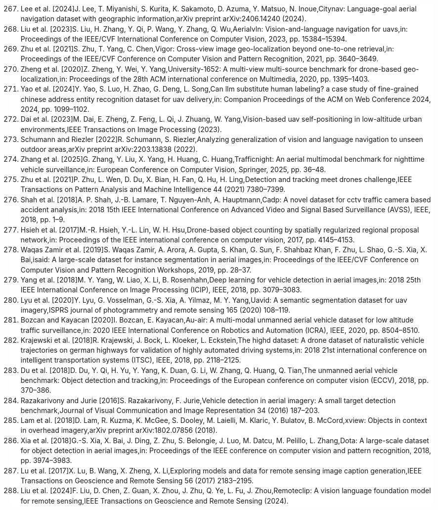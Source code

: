 267. Lee et al. [2024]J. Lee, T. Miyanishi, S. Kurita, K. Sakamoto, D. Azuma, Y. Matsuo, N. Inoue,Citynav: Language-goal aerial navigation dataset with geographic information,arXiv preprint arXiv:2406.14240 (2024).
268. Liu et al. [2023]S. Liu, H. Zhang, Y. Qi, P. Wang, Y. Zhang, Q. Wu,Aerialvln: Vision-and-language navigation for uavs,in: Proceedings of the IEEE/CVF International Conference on Computer Vision, 2023, pp. 15384–15394.
269. Zhu et al. [2021]S. Zhu, T. Yang, C. Chen,Vigor: Cross-view image geo-localization beyond one-to-one retrieval,in: Proceedings of the IEEE/CVF Conference on Computer Vision and Pattern Recognition, 2021, pp. 3640–3649.
270. Zheng et al. [2020]Z. Zheng, Y. Wei, Y. Yang,University-1652: A multi-view multi-source benchmark for drone-based geo-localization,in: Proceedings of the 28th ACM international conference on Multimedia, 2020, pp. 1395–1403.
271. Yao et al. [2024]Y. Yao, S. Luo, H. Zhao, G. Deng, L. Song,Can llm substitute human labeling? a case study of fine-grained chinese address entity recognition dataset for uav delivery,in: Companion Proceedings of the ACM on Web Conference 2024, 2024, pp. 1099–1102.
272. Dai et al. [2023]M. Dai, E. Zheng, Z. Feng, L. Qi, J. Zhuang, W. Yang,Vision-based uav self-positioning in low-altitude urban environments,IEEE Transactions on Image Processing (2023).
273. Schumann and Riezler [2022]R. Schumann, S. Riezler,Analyzing generalization of vision and language navigation to unseen outdoor areas,arXiv preprint arXiv:2203.13838 (2022).
274. Zhang et al. [2025]G. Zhang, Y. Liu, X. Yang, H. Huang, C. Huang,Trafficnight: An aerial multimodal benchmark for nighttime vehicle surveillance,in: European Conference on Computer Vision, Springer, 2025, pp. 36–48.
275. Zhu et al. [2021]P. Zhu, L. Wen, D. Du, X. Bian, H. Fan, Q. Hu, H. Ling,Detection and tracking meet drones challenge,IEEE Transactions on Pattern Analysis and Machine Intelligence 44 (2021) 7380–7399.
276. Shah et al. [2018]A. P. Shah, J.-B. Lamare, T. Nguyen-Anh, A. Hauptmann,Cadp: A novel dataset for cctv traffic camera based accident analysis,in: 2018 15th IEEE International Conference on Advanced Video and Signal Based Surveillance (AVSS), IEEE, 2018, pp. 1–9.
277. Hsieh et al. [2017]M.-R. Hsieh, Y.-L. Lin, W. H. Hsu,Drone-based object counting by spatially regularized regional proposal network,in: Proceedings of the IEEE international conference on computer vision, 2017, pp. 4145–4153.
278. Waqas Zamir et al. [2019]S. Waqas Zamir, A. Arora, A. Gupta, S. Khan, G. Sun, F. Shahbaz Khan, F. Zhu, L. Shao, G.-S. Xia, X. Bai,isaid: A large-scale dataset for instance segmentation in aerial images,in: Proceedings of the IEEE/CVF Conference on Computer Vision and Pattern Recognition Workshops, 2019, pp. 28–37.
279. Yang et al. [2018]M. Y. Yang, W. Liao, X. Li, B. Rosenhahn,Deep learning for vehicle detection in aerial images,in: 2018 25th IEEE International Conference on Image Processing (ICIP), IEEE, 2018, pp. 3079–3083.
280. Lyu et al. [2020]Y. Lyu, G. Vosselman, G.-S. Xia, A. Yilmaz, M. Y. Yang,Uavid: A semantic segmentation dataset for uav imagery,ISPRS journal of photogrammetry and remote sensing 165 (2020) 108–119.
281. Bozcan and Kayacan [2020]I. Bozcan, E. Kayacan,Au-air: A multi-modal unmanned aerial vehicle dataset for low altitude traffic surveillance,in: 2020 IEEE International Conference on Robotics and Automation (ICRA), IEEE, 2020, pp. 8504–8510.
282. Krajewski et al. [2018]R. Krajewski, J. Bock, L. Kloeker, L. Eckstein,The highd dataset: A drone dataset of naturalistic vehicle trajectories on german highways for validation of highly automated driving systems,in: 2018 21st international conference on intelligent transportation systems (ITSC), IEEE, 2018, pp. 2118–2125.
283. Du et al. [2018]D. Du, Y. Qi, H. Yu, Y. Yang, K. Duan, G. Li, W. Zhang, Q. Huang, Q. Tian,The unmanned aerial vehicle benchmark: Object detection and tracking,in: Proceedings of the European conference on computer vision (ECCV), 2018, pp. 370–386.
284. Razakarivony and Jurie [2016]S. Razakarivony, F. Jurie,Vehicle detection in aerial imagery: A small target detection benchmark,Journal of Visual Communication and Image Representation 34 (2016) 187–203.
285. Lam et al. [2018]D. Lam, R. Kuzma, K. McGee, S. Dooley, M. Laielli, M. Klaric, Y. Bulatov, B. McCord,xview: Objects in context in overhead imagery,arXiv preprint arXiv:1802.07856 (2018).
286. Xia et al. [2018]G.-S. Xia, X. Bai, J. Ding, Z. Zhu, S. Belongie, J. Luo, M. Datcu, M. Pelillo, L. Zhang,Dota: A large-scale dataset for object detection in aerial images,in: Proceedings of the IEEE conference on computer vision and pattern recognition, 2018, pp. 3974–3983.
287. Lu et al. [2017]X. Lu, B. Wang, X. Zheng, X. Li,Exploring models and data for remote sensing image caption generation,IEEE Transactions on Geoscience and Remote Sensing 56 (2017) 2183–2195.
288. Liu et al. [2024]F. Liu, D. Chen, Z. Guan, X. Zhou, J. Zhu, Q. Ye, L. Fu, J. Zhou,Remoteclip: A vision language foundation model for remote sensing,IEEE Transactions on Geoscience and Remote Sensing (2024).
